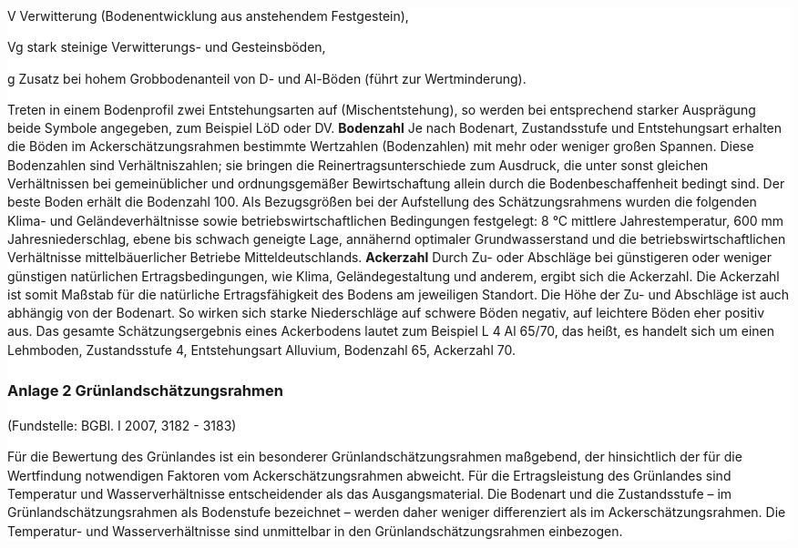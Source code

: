 
V   Verwitterung (Bodenentwicklung aus anstehendem Festgestein),


Vg  stark steinige Verwitterungs- und Gesteinsböden,


g   Zusatz bei hohem Grobbodenanteil von D- und Al-Böden (führt zur
    Wertminderung).



Treten in einem Bodenprofil zwei Entstehungsarten auf
(Mischentstehung), so werden bei entsprechend starker Ausprägung beide
Symbole angegeben, zum Beispiel LöD oder DV.
**Bodenzahl**
Je nach Bodenart, Zustandsstufe und Entstehungsart erhalten die Böden
im Ackerschätzungsrahmen bestimmte Wertzahlen (Bodenzahlen) mit mehr
oder weniger großen Spannen. Diese Bodenzahlen sind Verhältniszahlen;
sie bringen die Reinertragsunterschiede zum Ausdruck, die unter sonst
gleichen Verhältnissen bei gemeinüblicher und ordnungsgemäßer
Bewirtschaftung allein durch die Bodenbeschaffenheit bedingt sind. Der
beste Boden erhält die Bodenzahl 100.
Als Bezugsgrößen bei der Aufstellung des Schätzungsrahmens wurden die
folgenden Klima- und Geländeverhältnisse sowie
betriebswirtschaftlichen Bedingungen festgelegt:
8 °C mittlere Jahrestemperatur, 600 mm Jahresniederschlag, ebene bis
schwach geneigte Lage, annähernd optimaler Grundwasserstand und die
betriebswirtschaftlichen Verhältnisse mittelbäuerlicher Betriebe
Mitteldeutschlands.
**Ackerzahl**
Durch Zu- oder Abschläge bei günstigeren oder weniger günstigen
natürlichen Ertragsbedingungen, wie Klima, Geländegestaltung und
anderem, ergibt sich die Ackerzahl. Die Ackerzahl ist somit Maßstab
für die natürliche Ertragsfähigkeit des Bodens am jeweiligen Standort.
Die Höhe der Zu- und Abschläge ist auch abhängig von der Bodenart. So
wirken sich starke Niederschläge auf schwere Böden negativ, auf
leichtere Böden eher positiv aus.
Das gesamte Schätzungsergebnis eines Ackerbodens lautet zum Beispiel L
4 Al 65/70, das heißt, es handelt sich um einen Lehmboden,
Zustandsstufe 4, Entstehungsart Alluvium, Bodenzahl 65, Ackerzahl 70.


### Anlage 2 Grünlandschätzungsrahmen

(Fundstelle: BGBl. I 2007, 3182 - 3183)

Für die Bewertung des Grünlandes ist ein besonderer
Grünlandschätzungsrahmen maßgebend, der hinsichtlich der für die
Wertfindung notwendigen Faktoren vom Ackerschätzungsrahmen abweicht.
Für die Ertragsleistung des Grünlandes sind Temperatur und
Wasserverhältnisse entscheidender als das Ausgangsmaterial. Die
Bodenart und die Zustandsstufe – im Grünlandschätzungsrahmen als
Bodenstufe bezeichnet – werden daher weniger differenziert als im
Ackerschätzungsrahmen. Die Temperatur- und Wasserverhältnisse sind
unmittelbar in den Grünlandschätzungsrahmen einbezogen.
